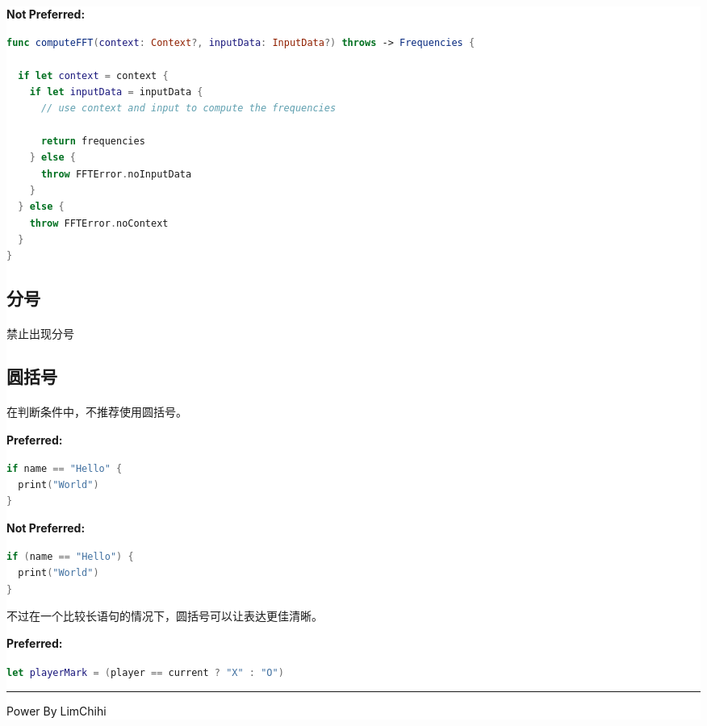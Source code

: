 **Not Preferred:**

```swift
func computeFFT(context: Context?, inputData: InputData?) throws -> Frequencies {

  if let context = context {
    if let inputData = inputData {
      // use context and input to compute the frequencies

      return frequencies
    } else {
      throw FFTError.noInputData
    }
  } else {
    throw FFTError.noContext
  }
}
```

## 分号

禁止出现分号

## 圆括号

在判断条件中，不推荐使用圆括号。

**Preferred:**

```swift
if name == "Hello" {
  print("World")
}
```

**Not Preferred:**

```swift
if (name == "Hello") {
  print("World")
}
```

不过在一个比较长语句的情况下，圆括号可以让表达更佳清晰。

**Preferred:**

```swift
let playerMark = (player == current ? "X" : "O")
```

---

Power By LimChihi